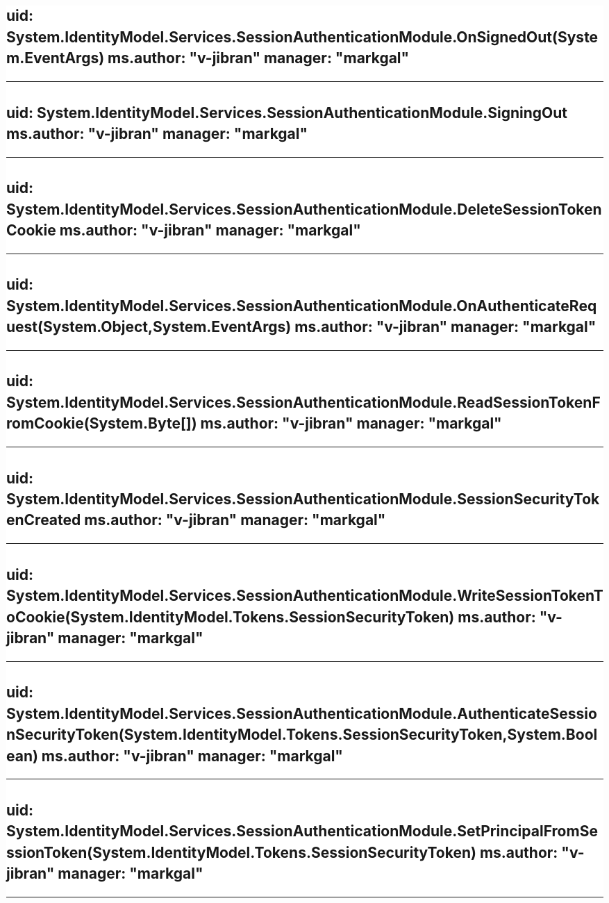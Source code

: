 uid: System.IdentityModel.Services.SessionAuthenticationModule.OnSignedOut(System.EventArgs)
ms.author: "v-jibran"
manager: "markgal"
---

---
uid: System.IdentityModel.Services.SessionAuthenticationModule.SigningOut
ms.author: "v-jibran"
manager: "markgal"
---

---
uid: System.IdentityModel.Services.SessionAuthenticationModule.DeleteSessionTokenCookie
ms.author: "v-jibran"
manager: "markgal"
---

---
uid: System.IdentityModel.Services.SessionAuthenticationModule.OnAuthenticateRequest(System.Object,System.EventArgs)
ms.author: "v-jibran"
manager: "markgal"
---

---
uid: System.IdentityModel.Services.SessionAuthenticationModule.ReadSessionTokenFromCookie(System.Byte[])
ms.author: "v-jibran"
manager: "markgal"
---

---
uid: System.IdentityModel.Services.SessionAuthenticationModule.SessionSecurityTokenCreated
ms.author: "v-jibran"
manager: "markgal"
---

---
uid: System.IdentityModel.Services.SessionAuthenticationModule.WriteSessionTokenToCookie(System.IdentityModel.Tokens.SessionSecurityToken)
ms.author: "v-jibran"
manager: "markgal"
---

---
uid: System.IdentityModel.Services.SessionAuthenticationModule.AuthenticateSessionSecurityToken(System.IdentityModel.Tokens.SessionSecurityToken,System.Boolean)
ms.author: "v-jibran"
manager: "markgal"
---

---
uid: System.IdentityModel.Services.SessionAuthenticationModule.SetPrincipalFromSessionToken(System.IdentityModel.Tokens.SessionSecurityToken)
ms.author: "v-jibran"
manager: "markgal"
---

---